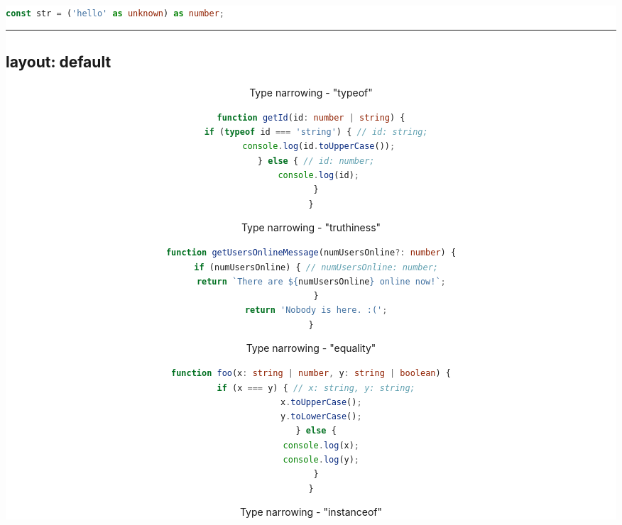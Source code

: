 

```ts
const str = ('hello' as unknown) as number;
```
</div>
</div>



---
layout: default
---

<Header title="4. Assertions, Narrowing"/>

<div class="grid grid-cols-2 gap-4">
<div>
<div class="mb-2">Type narrowing - "typeof"</div>

```ts
function getId(id: number | string) {
  if (typeof id === 'string') { // id: string;
    console.log(id.toUpperCase()); 
  } else { // id: number;
    console.log(id); 
  }
}
```
</div>
<div v-click>
<div class="mb-2">Type narrowing - "truthiness"</div>

```ts
function getUsersOnlineMessage(numUsersOnline?: number) {
  if (numUsersOnline) { // numUsersOnline: number;
    return `There are ${numUsersOnline} online now!`;
  }
  return 'Nobody is here. :(';
}
```
</div>
<div v-click>
<div class="mb-2">Type narrowing - "equality"</div>

```ts
function foo(x: string | number, y: string | boolean) {
  if (x === y) { // x: string, y: string;
    x.toUpperCase();
    y.toLowerCase();
  } else {
    console.log(x);
    console.log(y);
  }
}
```
</div>
<div v-click>
<div class="mb-2">Type narrowing - "instanceof"</div>
